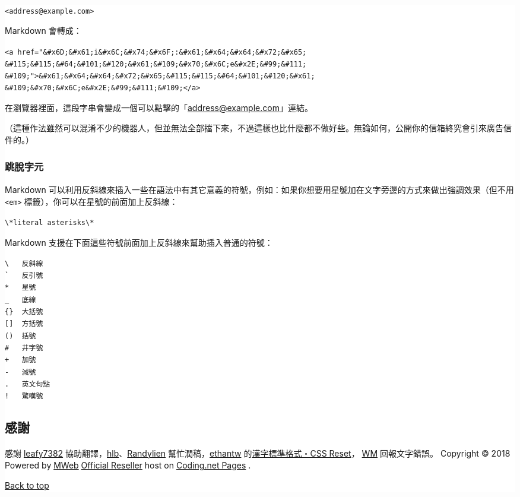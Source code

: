 ```text
<address@example.com>
```

Markdown 會轉成：

```text
<a href="&#x6D;&#x61;i&#x6C;&#x74;&#x6F;:&#x61;&#x64;&#x64;&#x72;&#x65;
&#115;&#115;&#64;&#101;&#120;&#x61;&#109;&#x70;&#x6C;e&#x2E;&#99;&#111;
&#109;">&#x61;&#x64;&#x64;&#x72;&#x65;&#115;&#115;&#64;&#101;&#120;&#x61;
&#109;&#x70;&#x6C;e&#x2E;&#99;&#111;&#109;</a>
```

在瀏覽器裡面，這段字串會變成一個可以點擊的「[address@example.com](mailto:address@example.com)」連結。

（這種作法雖然可以混淆不少的機器人，但並無法全部擋下來，不過這樣也比什麼都不做好些。無論如何，公開你的信箱終究會引來廣告信件的。）

### 跳脫字元



Markdown 可以利用反斜線來插入一些在語法中有其它意義的符號，例如：如果你想要用星號加在文字旁邊的方式來做出強調效果（但不用 `<em>` 標籤），你可以在星號的前面加上反斜線：

```text
\*literal asterisks\*
```

Markdown 支援在下面這些符號前面加上反斜線來幫助插入普通的符號：

```text
\   反斜線
`   反引號
*   星號
_   底線
{}  大括號
[]  方括號
()  括號
#   井字號
+   加號
-   減號
.   英文句點
!   驚嘆號
```

## 感謝

感謝 [leafy7382](https://twitter.com/#!/leafy7382) 協助翻譯，[hlb](http://iamhlb.com/)、[Randylien](http://twitter.com/randylien) 幫忙潤稿，[ethantw](https://twitter.com/#!/ethantw) 的[漢字標準格式・CSS Reset](http://ethantw.net/projects/han/)， [WM](http://kidwm.net/) 回報文字錯誤。
Copyright © 2018 Powered by [MWeb](http://www.mweb.im/)    [Official Reseller](https://zh.mweb.im/reseller.html)   host on [Coding.net Pages](https://coding.net/) .

[Back to top](https://zh.mweb.im/markdown-syntax-guide-full-version-zh.html#)